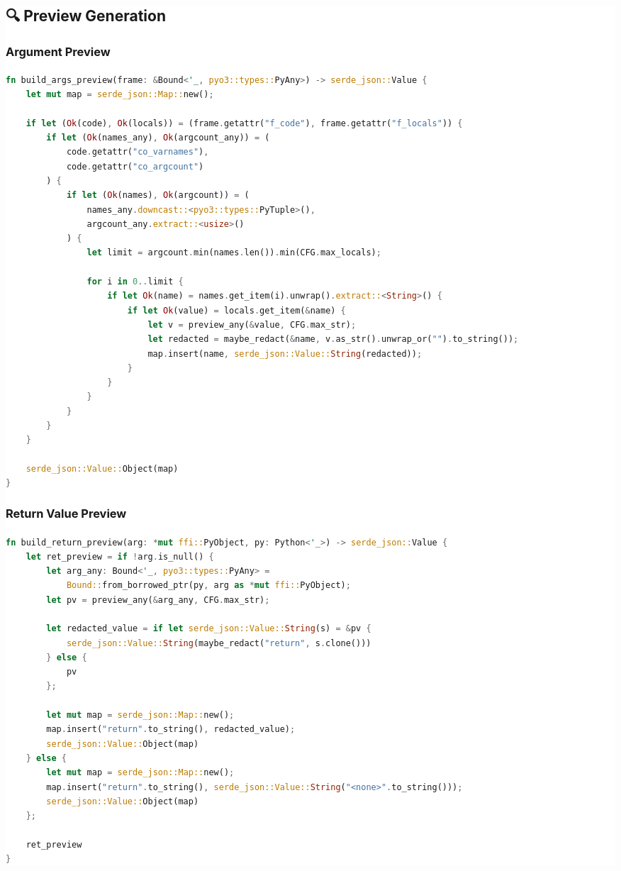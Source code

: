 ## 🔍 Preview Generation

### Argument Preview
```rust
fn build_args_preview(frame: &Bound<'_, pyo3::types::PyAny>) -> serde_json::Value {
    let mut map = serde_json::Map::new();
    
    if let (Ok(code), Ok(locals)) = (frame.getattr("f_code"), frame.getattr("f_locals")) {
        if let (Ok(names_any), Ok(argcount_any)) = (
            code.getattr("co_varnames"),
            code.getattr("co_argcount")
        ) {
            if let (Ok(names), Ok(argcount)) = (
                names_any.downcast::<pyo3::types::PyTuple>(),
                argcount_any.extract::<usize>()
            ) {
                let limit = argcount.min(names.len()).min(CFG.max_locals);
                
                for i in 0..limit {
                    if let Ok(name) = names.get_item(i).unwrap().extract::<String>() {
                        if let Ok(value) = locals.get_item(&name) {
                            let v = preview_any(&value, CFG.max_str);
                            let redacted = maybe_redact(&name, v.as_str().unwrap_or("").to_string());
                            map.insert(name, serde_json::Value::String(redacted));
                        }
                    }
                }
            }
        }
    }
    
    serde_json::Value::Object(map)
}
```

### Return Value Preview
```rust
fn build_return_preview(arg: *mut ffi::PyObject, py: Python<'_>) -> serde_json::Value {
    let ret_preview = if !arg.is_null() {
        let arg_any: Bound<'_, pyo3::types::PyAny> = 
            Bound::from_borrowed_ptr(py, arg as *mut ffi::PyObject);
        let pv = preview_any(&arg_any, CFG.max_str);
        
        let redacted_value = if let serde_json::Value::String(s) = &pv {
            serde_json::Value::String(maybe_redact("return", s.clone()))
        } else {
            pv
        };
        
        let mut map = serde_json::Map::new();
        map.insert("return".to_string(), redacted_value);
        serde_json::Value::Object(map)
    } else {
        let mut map = serde_json::Map::new();
        map.insert("return".to_string(), serde_json::Value::String("<none>".to_string()));
        serde_json::Value::Object(map)
    };
    
    ret_preview
}
```
